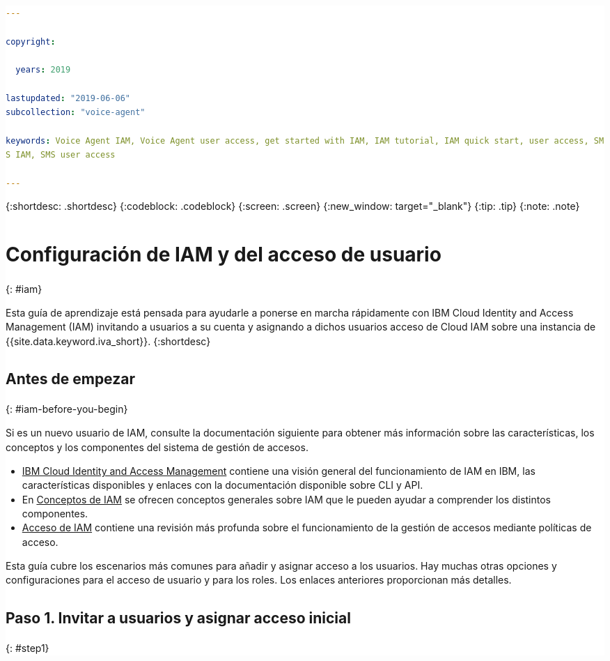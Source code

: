 ```yaml
---

copyright:

  years: 2019

lastupdated: "2019-06-06"
subcollection: "voice-agent"

keywords: Voice Agent IAM, Voice Agent user access, get started with IAM, IAM tutorial, IAM quick start, user access, SMS IAM, SMS user access

---
```


{:shortdesc: .shortdesc}
{:codeblock: .codeblock}
{:screen: .screen}
{:new_window: target="_blank"}
{:tip: .tip}
{:note: .note}

# Configuración de IAM y del acceso de usuario
{: #iam}

Esta guía de aprendizaje está pensada para ayudarle a ponerse en marcha rápidamente con IBM Cloud Identity and Access Management (IAM) invitando a usuarios a su cuenta y asignando a dichos usuarios acceso de Cloud IAM sobre una instancia de {{site.data.keyword.iva_short}}.
{:shortdesc}

## Antes de empezar
{: #iam-before-you-begin}

Si es un nuevo usuario de IAM, consulte la documentación siguiente para obtener más información sobre las características, los conceptos y los componentes del sistema de gestión de accesos.

* [IBM Cloud Identity and Access Management](/docs/iam?topic=iam-iamoverview) contiene una visión general del funcionamiento de IAM en IBM, las características disponibles y enlaces con la documentación disponible sobre CLI y API.
* En [Conceptos de IAM](/docs/iam?topic=iam-iamconcepts) se ofrecen conceptos generales sobre IAM que le pueden ayudar a comprender los distintos componentes.
* [Acceso de IAM](/docs/iam?topic=iam-userroles) contiene una revisión más profunda sobre el funcionamiento de la gestión de accesos mediante políticas de acceso.

Esta guía cubre los escenarios más comunes para añadir y asignar acceso a los usuarios. Hay muchas otras opciones y configuraciones para el acceso de usuario y para los roles. Los enlaces anteriores proporcionan más detalles. 

## Paso 1. Invitar a usuarios y asignar acceso inicial
{: #step1}
